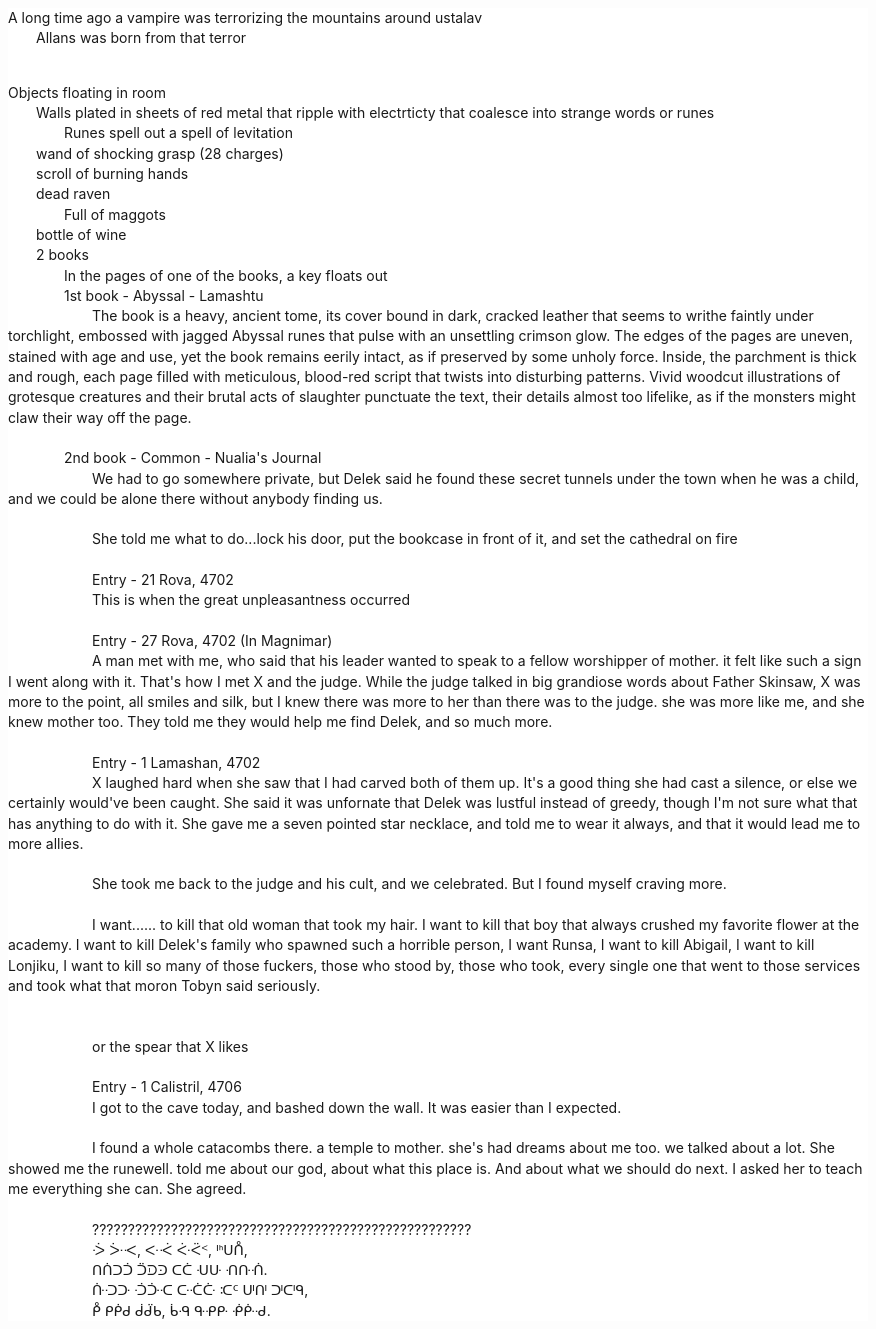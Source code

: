 A long time ago a vampire was terrorizing the mountains around ustalav<br>
	&emsp;&emsp;Allans was born from that terror<br><br>

Objects floating in room<br>
	&emsp;&emsp;Walls plated in sheets of red metal that ripple with electrticty that coalesce into strange words or runes<br>
		&emsp;&emsp;&emsp;&emsp;Runes spell out a spell of levitation<br>
	&emsp;&emsp;wand of shocking grasp (28 charges)<br>
	&emsp;&emsp;scroll of burning hands<br>
	&emsp;&emsp;dead raven<br>
		&emsp;&emsp;&emsp;&emsp;Full of maggots<br>
	&emsp;&emsp;bottle of wine<br>
	&emsp;&emsp;2 books<br>
		&emsp;&emsp;&emsp;&emsp;In the pages of one of the books, a key floats out<br>
		&emsp;&emsp;&emsp;&emsp;1st book - Abyssal - Lamashtu<br>
			&emsp;&emsp;&emsp;&emsp;&emsp;&emsp;The book is a heavy, ancient tome, its cover bound in dark, cracked leather that seems to writhe faintly under torchlight, embossed with jagged Abyssal runes that pulse with an unsettling crimson glow. The edges of the pages are uneven, stained with age and use, yet the book remains eerily intact, as if preserved by some unholy force. Inside, the parchment is thick and rough, each page filled with meticulous, blood-red script that twists into disturbing patterns. Vivid woodcut illustrations of grotesque creatures and their brutal acts of slaughter punctuate the text, their details almost too lifelike, as if the monsters might claw their way off the page.<br><br>
		&emsp;&emsp;&emsp;&emsp;2nd book - Common - Nualia's Journal<br>
			&emsp;&emsp;&emsp;&emsp;&emsp;&emsp;We had to go somewhere private, but Delek said he found these secret tunnels under the town when he was a child, and we could be alone there without anybody finding us.<br><br>
			&emsp;&emsp;&emsp;&emsp;&emsp;&emsp;She told me what to do...lock his door, put the bookcase in front of it, and set the cathedral on fire<br><br>
			&emsp;&emsp;&emsp;&emsp;&emsp;&emsp;Entry  - 21 Rova, 4702<br>
				&emsp;&emsp;&emsp;&emsp;&emsp;&emsp;This is when the great unpleasantness occurred<br><br>
			&emsp;&emsp;&emsp;&emsp;&emsp;&emsp;Entry  - 27 Rova, 4702 (In Magnimar)<br>
			&emsp;&emsp;&emsp;&emsp;&emsp;&emsp;A man met with me, who said that his leader wanted to speak to a fellow worshipper of mother.  it felt like such a sign I went along with it.  That's how I met X and the judge.  While the judge talked in big grandiose words about Father Skinsaw, X was more to the point, all smiles and silk, but I knew there was more to her than there was to the judge.  she was more like me, and she knew mother too.  They told me they would help me find Delek, and so much more.<br><br>
			&emsp;&emsp;&emsp;&emsp;&emsp;&emsp;Entry  - 1 Lamashan, 4702<br>
			&emsp;&emsp;&emsp;&emsp;&emsp;&emsp;X laughed hard when she saw that I had carved both of them up.  It's a good thing she had cast a silence, or else we certainly would've been caught.  She said it was unfornate that Delek was lustful instead of greedy, though I'm not sure what that has anything to do with it.  She gave me a seven pointed star necklace, and told me to wear it always, and that it would lead me to more allies.<br><br>
			&emsp;&emsp;&emsp;&emsp;&emsp;&emsp;She took me back to the judge and his cult, and we celebrated.  But I found myself craving more. <br><br>
			&emsp;&emsp;&emsp;&emsp;&emsp;&emsp;I want...... to kill that old woman that took my hair.  I want to kill that boy that always crushed my favorite flower at the academy.  I want to kill Delek's family who spawned such a horrible person, I want Runsa, I want to kill Abigail, I want to kill Lonjiku, I want to kill so many of those fuckers, those who stood by, those who took, every single one that went to those services and took what that moron Tobyn said seriously.<br><br>	
			&emsp;&emsp;&emsp;&emsp;&emsp;&emsp;or the spear that X likes<br><br>
			&emsp;&emsp;&emsp;&emsp;&emsp;&emsp;Entry  - 1 Calistril, 4706<br>
			&emsp;&emsp;&emsp;&emsp;&emsp;&emsp;I got to the cave today, and bashed down the wall.  It was easier than I expected.<br><br>
			&emsp;&emsp;&emsp;&emsp;&emsp;&emsp;I found a whole catacombs there.  a temple to mother. she's had dreams about me too.  we talked about a lot.  She showed me the runewell.  told me about our god, about what this place is.  And about what we should do next.  I asked her to teach me everything she can.  She agreed.<br><br>
				&emsp;&emsp;&emsp;&emsp;&emsp;&emsp;?????????????????????????????????????????????????????<br>
				&emsp;&emsp;&emsp;&emsp;&emsp;&emsp;ᑂ ᑃᑄ, ᑅᑆ ᑇᑈᑉ, ᑊᑋᑌᑍ,<br>
				&emsp;&emsp;&emsp;&emsp;&emsp;&emsp;ᑎᑏᑐᑑ ᑒᑓᑔ ᑕᑖ ᑗᑘ ᑙᑚᑛ.<br>
				&emsp;&emsp;&emsp;&emsp;&emsp;&emsp;ᑜᑝᑞ ᑟᑠᑡ ᑢᑣᑤ ᑥᑦ ᑧᑨ ᑩᑪᑫ,<br>
				&emsp;&emsp;&emsp;&emsp;&emsp;&emsp;ᑬ ᑭᑮᑯ ᑰᑱᑲ, ᑳᑴ ᑵᑶᑷ ᑸᑹᑺ.<br>